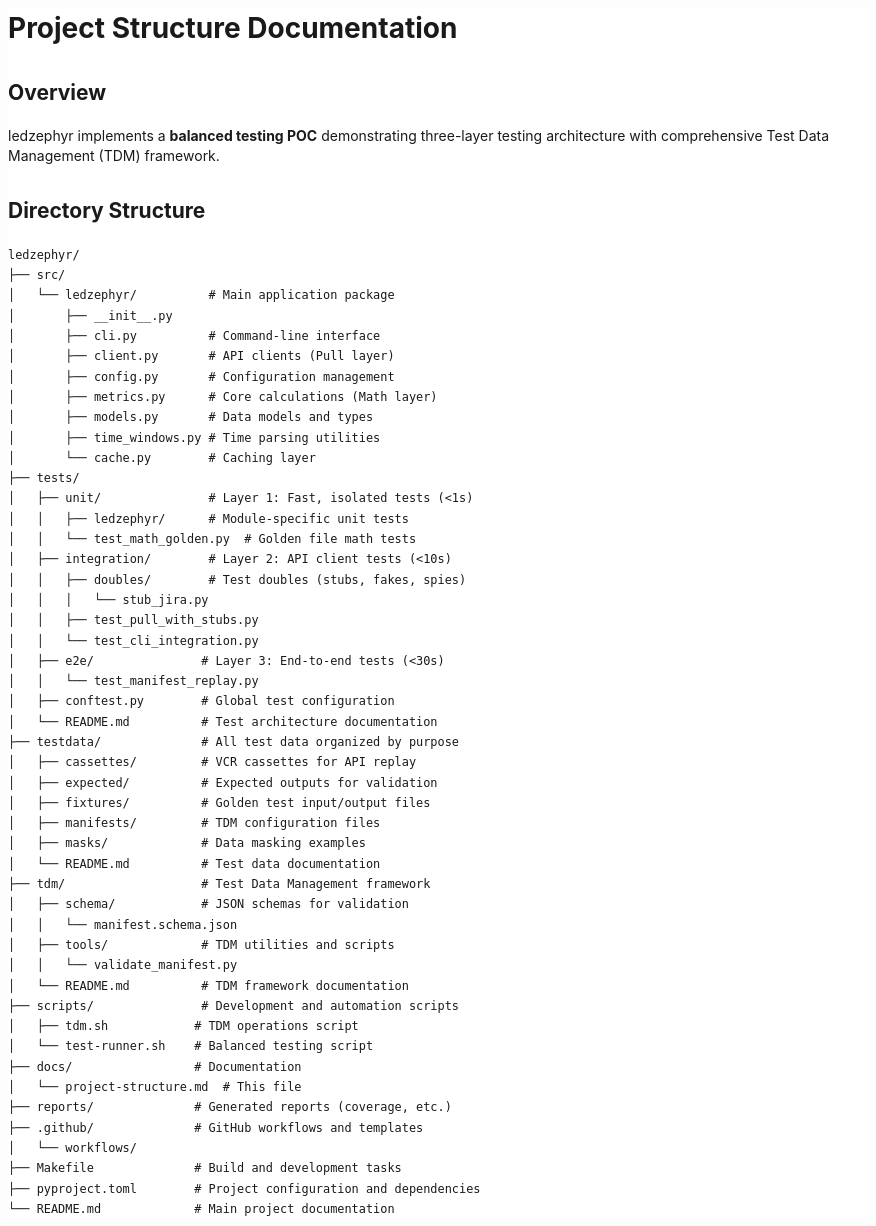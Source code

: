 # Project Structure Documentation

## Overview

ledzephyr implements a **balanced testing POC** demonstrating three-layer testing architecture with comprehensive Test Data Management (TDM) framework.

## Directory Structure

```
ledzephyr/
├── src/
│   └── ledzephyr/          # Main application package
│       ├── __init__.py
│       ├── cli.py          # Command-line interface
│       ├── client.py       # API clients (Pull layer)
│       ├── config.py       # Configuration management
│       ├── metrics.py      # Core calculations (Math layer)
│       ├── models.py       # Data models and types
│       ├── time_windows.py # Time parsing utilities
│       └── cache.py        # Caching layer
├── tests/
│   ├── unit/               # Layer 1: Fast, isolated tests (<1s)
│   │   ├── ledzephyr/      # Module-specific unit tests
│   │   └── test_math_golden.py  # Golden file math tests
│   ├── integration/        # Layer 2: API client tests (<10s)
│   │   ├── doubles/        # Test doubles (stubs, fakes, spies)
│   │   │   └── stub_jira.py
│   │   ├── test_pull_with_stubs.py
│   │   └── test_cli_integration.py
│   ├── e2e/               # Layer 3: End-to-end tests (<30s)
│   │   └── test_manifest_replay.py
│   ├── conftest.py        # Global test configuration
│   └── README.md          # Test architecture documentation
├── testdata/              # All test data organized by purpose
│   ├── cassettes/         # VCR cassettes for API replay
│   ├── expected/          # Expected outputs for validation
│   ├── fixtures/          # Golden test input/output files
│   ├── manifests/         # TDM configuration files
│   ├── masks/             # Data masking examples
│   └── README.md          # Test data documentation
├── tdm/                   # Test Data Management framework
│   ├── schema/            # JSON schemas for validation
│   │   └── manifest.schema.json
│   ├── tools/             # TDM utilities and scripts
│   │   └── validate_manifest.py
│   └── README.md          # TDM framework documentation
├── scripts/               # Development and automation scripts
│   ├── tdm.sh            # TDM operations script
│   └── test-runner.sh    # Balanced testing script
├── docs/                 # Documentation
│   └── project-structure.md  # This file
├── reports/              # Generated reports (coverage, etc.)
├── .github/              # GitHub workflows and templates
│   └── workflows/
├── Makefile              # Build and development tasks
├── pyproject.toml        # Project configuration and dependencies
└── README.md             # Main project documentation
```
